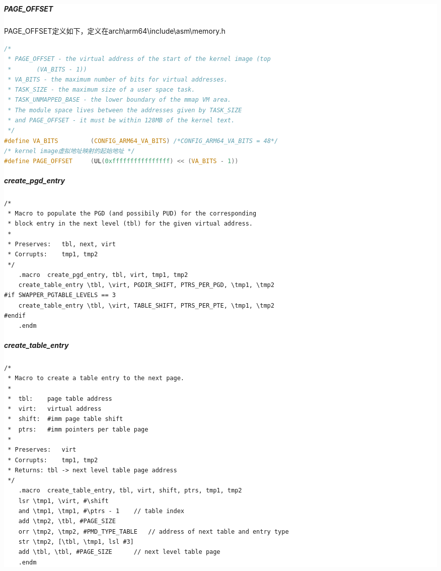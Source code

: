 ##### PAGE_OFFSET

PAGE_OFFSET定义如下，定义在arch\arm64\include\asm\memory.h

```c
/*
 * PAGE_OFFSET - the virtual address of the start of the kernel image (top
 *		 (VA_BITS - 1))
 * VA_BITS - the maximum number of bits for virtual addresses.
 * TASK_SIZE - the maximum size of a user space task.
 * TASK_UNMAPPED_BASE - the lower boundary of the mmap VM area.
 * The module space lives between the addresses given by TASK_SIZE
 * and PAGE_OFFSET - it must be within 128MB of the kernel text.
 */
#define VA_BITS			(CONFIG_ARM64_VA_BITS) /*CONFIG_ARM64_VA_BITS = 48*/
/* kernel image虚拟地址映射的起始地址 */
#define PAGE_OFFSET		(UL(0xffffffffffffffff) << (VA_BITS - 1))
```

##### create_pgd_entry

```assembly
/*
 * Macro to populate the PGD (and possibily PUD) for the corresponding
 * block entry in the next level (tbl) for the given virtual address.
 *
 * Preserves:	tbl, next, virt
 * Corrupts:	tmp1, tmp2
 */
	.macro	create_pgd_entry, tbl, virt, tmp1, tmp2
	create_table_entry \tbl, \virt, PGDIR_SHIFT, PTRS_PER_PGD, \tmp1, \tmp2
#if SWAPPER_PGTABLE_LEVELS == 3
	create_table_entry \tbl, \virt, TABLE_SHIFT, PTRS_PER_PTE, \tmp1, \tmp2
#endif
	.endm
```

##### create_table_entry

```assembly
/*
 * Macro to create a table entry to the next page.
 *
 *	tbl:	page table address
 *	virt:	virtual address
 *	shift:	#imm page table shift
 *	ptrs:	#imm pointers per table page
 *
 * Preserves:	virt
 * Corrupts:	tmp1, tmp2
 * Returns:	tbl -> next level table page address
 */
	.macro	create_table_entry, tbl, virt, shift, ptrs, tmp1, tmp2
	lsr	\tmp1, \virt, #\shift
	and	\tmp1, \tmp1, #\ptrs - 1	// table index
	add	\tmp2, \tbl, #PAGE_SIZE
	orr	\tmp2, \tmp2, #PMD_TYPE_TABLE	// address of next table and entry type
	str	\tmp2, [\tbl, \tmp1, lsl #3]
	add	\tbl, \tbl, #PAGE_SIZE		// next level table page
	.endm
```
